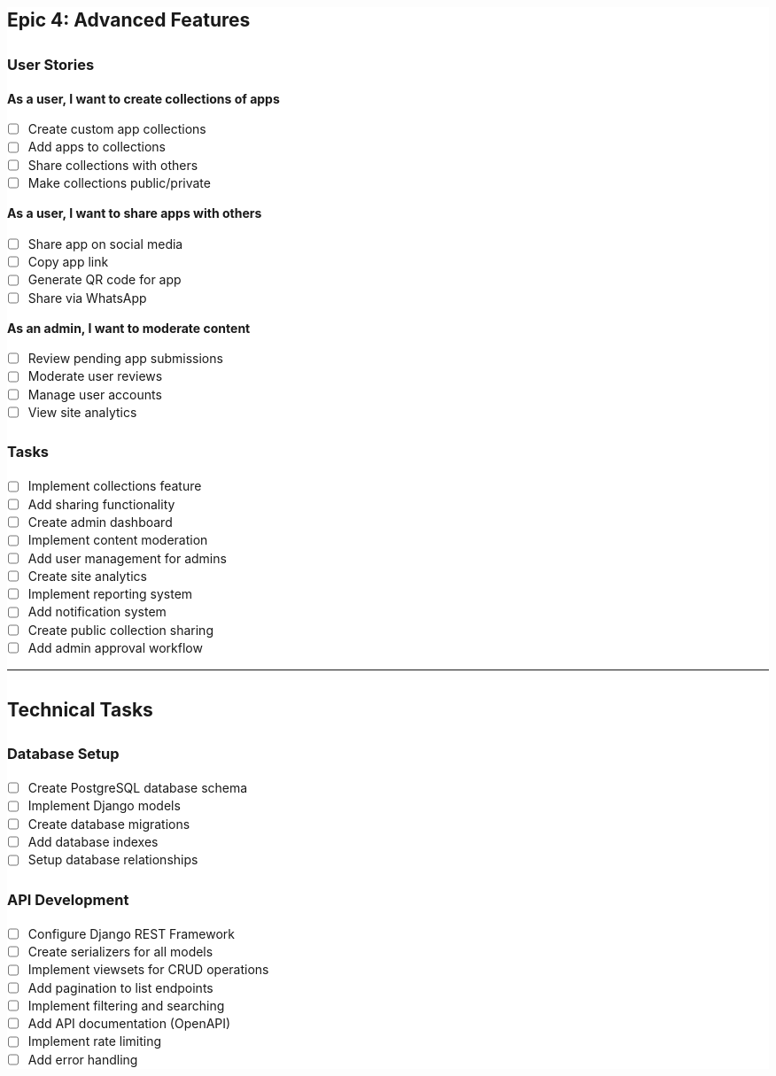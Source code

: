 
## Epic 4: Advanced Features

### User Stories

**As a user, I want to create collections of apps**
- [ ] Create custom app collections
- [ ] Add apps to collections
- [ ] Share collections with others
- [ ] Make collections public/private

**As a user, I want to share apps with others**
- [ ] Share app on social media
- [ ] Copy app link
- [ ] Generate QR code for app
- [ ] Share via WhatsApp

**As an admin, I want to moderate content**
- [ ] Review pending app submissions
- [ ] Moderate user reviews
- [ ] Manage user accounts
- [ ] View site analytics

### Tasks
- [ ] Implement collections feature
- [ ] Add sharing functionality
- [ ] Create admin dashboard
- [ ] Implement content moderation
- [ ] Add user management for admins
- [ ] Create site analytics
- [ ] Implement reporting system
- [ ] Add notification system
- [ ] Create public collection sharing
- [ ] Add admin approval workflow

---

## Technical Tasks

### Database Setup
- [ ] Create PostgreSQL database schema
- [ ] Implement Django models
- [ ] Create database migrations
- [ ] Add database indexes
- [ ] Setup database relationships

### API Development
- [ ] Configure Django REST Framework
- [ ] Create serializers for all models
- [ ] Implement viewsets for CRUD operations
- [ ] Add pagination to list endpoints
- [ ] Implement filtering and searching
- [ ] Add API documentation (OpenAPI)
- [ ] Implement rate limiting
- [ ] Add error handling
